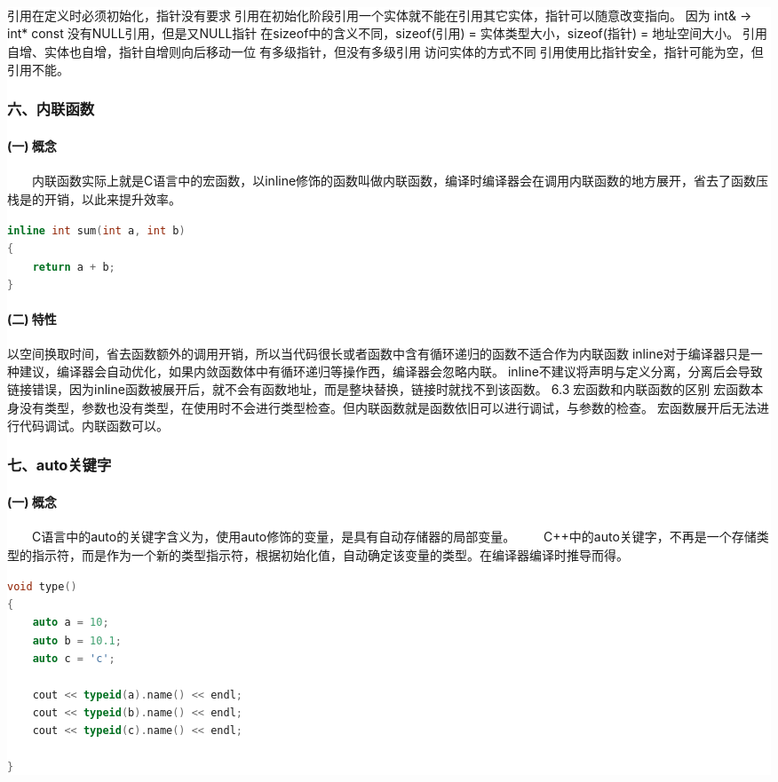引用在定义时必须初始化，指针没有要求
引用在初始化阶段引用一个实体就不能在引用其它实体，指针可以随意改变指向。
因为 int& -> int* const
没有NULL引用，但是又NULL指针
在sizeof中的含义不同，sizeof(引用) = 实体类型大小，sizeof(指针) = 地址空间大小。
引用自增、实体也自增，指针自增则向后移动一位
有多级指针，但没有多级引用
访问实体的方式不同
引用使用比指针安全，指针可能为空，但引用不能。

### 六、内联函数

#### (一) 概念

  内联函数实际上就是C语言中的宏函数，以inline修饰的函数叫做内联函数，编译时编译器会在调用内联函数的地方展开，省去了函数压栈是的开销，以此来提升效率。

```c++
inline int sum(int a, int b)
{
	return a + b;
}
```



#### (二) 特性

以空间换取时间，省去函数额外的调用开销，所以当代码很长或者函数中含有循环递归的函数不适合作为内联函数
inline对于编译器只是一种建议，编译器会自动优化，如果内敛函数体中有循环递归等操作西，编译器会忽略内联。
inline不建议将声明与定义分离，分离后会导致链接错误，因为inline函数被展开后，就不会有函数地址，而是整块替换，链接时就找不到该函数。
6.3 宏函数和内联函数的区别
宏函数本身没有类型，参数也没有类型，在使用时不会进行类型检查。但内联函数就是函数依旧可以进行调试，与参数的检查。
宏函数展开后无法进行代码调试。内联函数可以。

### 七、auto关键字

#### (一) 概念

  C语言中的auto的关键字含义为，使用auto修饰的变量，是具有自动存储器的局部变量。
  C++中的auto关键字，不再是一个存储类型的指示符，而是作为一个新的类型指示符，根据初始化值，自动确定该变量的类型。在编译器编译时推导而得。

```c++
void type()
{
	auto a = 10;
	auto b = 10.1;
	auto c = 'c';

	cout << typeid(a).name() << endl;
	cout << typeid(b).name() << endl;
	cout << typeid(c).name() << endl;

}
```
